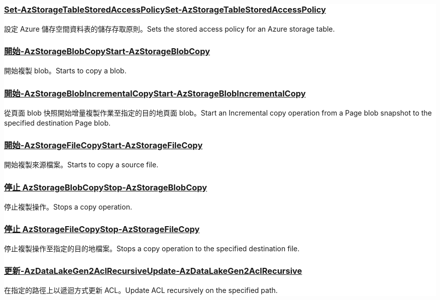 ### [<span data-ttu-id="bfd54-348">Set-AzStorageTableStoredAccessPolicy</span><span class="sxs-lookup"><span data-stu-id="bfd54-348">Set-AzStorageTableStoredAccessPolicy</span></span>](Set-AzStorageTableStoredAccessPolicy.md)
<span data-ttu-id="bfd54-349">設定 Azure 儲存空間資料表的儲存存取原則。</span><span class="sxs-lookup"><span data-stu-id="bfd54-349">Sets the stored access policy for an Azure storage table.</span></span>

### [<span data-ttu-id="bfd54-350">開始-AzStorageBlobCopy</span><span class="sxs-lookup"><span data-stu-id="bfd54-350">Start-AzStorageBlobCopy</span></span>](Start-AzStorageBlobCopy.md)
<span data-ttu-id="bfd54-351">開始複製 blob。</span><span class="sxs-lookup"><span data-stu-id="bfd54-351">Starts to copy a blob.</span></span>

### [<span data-ttu-id="bfd54-352">開始-AzStorageBlobIncrementalCopy</span><span class="sxs-lookup"><span data-stu-id="bfd54-352">Start-AzStorageBlobIncrementalCopy</span></span>](Start-AzStorageBlobIncrementalCopy.md)
<span data-ttu-id="bfd54-353">從頁面 blob 快照開始增量複製作業至指定的目的地頁面 blob。</span><span class="sxs-lookup"><span data-stu-id="bfd54-353">Start an Incremental copy operation from a Page blob snapshot to the specified destination Page blob.</span></span>

### [<span data-ttu-id="bfd54-354">開始-AzStorageFileCopy</span><span class="sxs-lookup"><span data-stu-id="bfd54-354">Start-AzStorageFileCopy</span></span>](Start-AzStorageFileCopy.md)
<span data-ttu-id="bfd54-355">開始複製來源檔案。</span><span class="sxs-lookup"><span data-stu-id="bfd54-355">Starts to copy a source file.</span></span>

### [<span data-ttu-id="bfd54-356">停止 AzStorageBlobCopy</span><span class="sxs-lookup"><span data-stu-id="bfd54-356">Stop-AzStorageBlobCopy</span></span>](Stop-AzStorageBlobCopy.md)
<span data-ttu-id="bfd54-357">停止複製操作。</span><span class="sxs-lookup"><span data-stu-id="bfd54-357">Stops a copy operation.</span></span>

### [<span data-ttu-id="bfd54-358">停止 AzStorageFileCopy</span><span class="sxs-lookup"><span data-stu-id="bfd54-358">Stop-AzStorageFileCopy</span></span>](Stop-AzStorageFileCopy.md)
<span data-ttu-id="bfd54-359">停止複製操作至指定的目的地檔案。</span><span class="sxs-lookup"><span data-stu-id="bfd54-359">Stops a copy operation to the specified destination file.</span></span>

### [<span data-ttu-id="bfd54-360">更新-AzDataLakeGen2AclRecursive</span><span class="sxs-lookup"><span data-stu-id="bfd54-360">Update-AzDataLakeGen2AclRecursive</span></span>](Update-AzDataLakeGen2AclRecursive.md)
<span data-ttu-id="bfd54-361">在指定的路徑上以遞迴方式更新 ACL。</span><span class="sxs-lookup"><span data-stu-id="bfd54-361">Update ACL recursively on the specified path.</span></span> 
